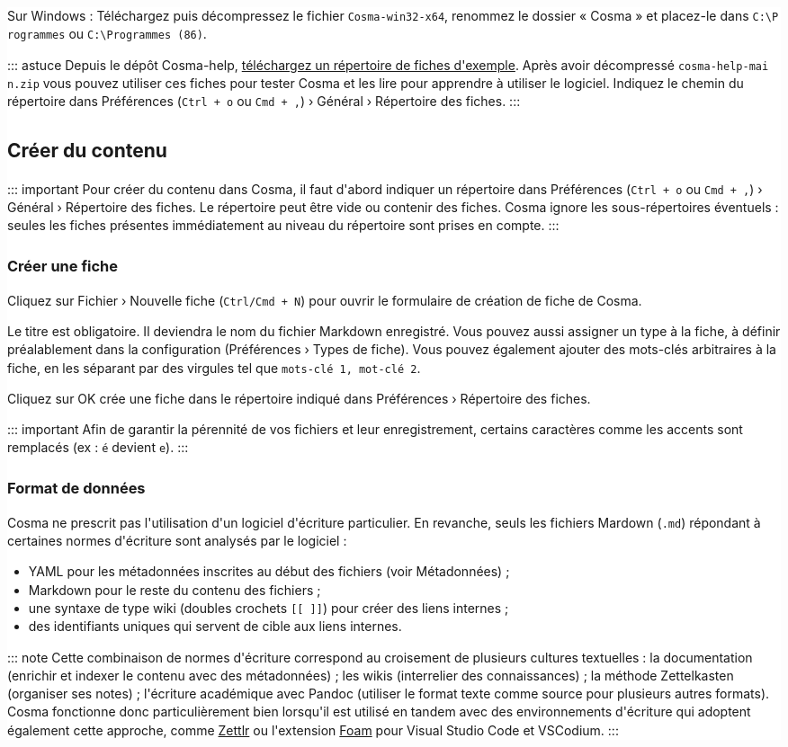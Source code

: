 Sur Windows
: Téléchargez puis décompressez le fichier `Cosma-win32-x64`, renommez le dossier « Cosma » et placez-le dans `C:\Programmes` ou `C:\Programmes (86)`.

::: astuce
Depuis le dépôt Cosma-help, [téléchargez un répertoire de fiches d'exemple](https://github.com/graphlab-fr/cosma-help/archive/refs/heads/main.zip). Après avoir décompressé `cosma-help-main.zip` vous pouvez utiliser ces fiches pour tester Cosma et les lire pour apprendre à utiliser le logiciel. Indiquez le chemin du répertoire dans Préférences (`Ctrl + o` ou `Cmd + ,`) › Général › Répertoire des fiches.
:::

## Créer du contenu

::: important
Pour créer du contenu dans Cosma, il faut d'abord indiquer un répertoire dans Préférences (`Ctrl + o` ou `Cmd + ,`) › Général › Répertoire des fiches. Le répertoire peut être vide ou contenir des fiches. Cosma ignore les sous-répertoires éventuels : seules les fiches présentes immédiatement au niveau du répertoire sont prises en compte.
:::

### Créer une fiche

Cliquez sur Fichier › Nouvelle fiche (`Ctrl/Cmd + N`) pour ouvrir le formulaire de création de fiche de Cosma.

Le titre est obligatoire. Il deviendra le nom du fichier Markdown enregistré. Vous pouvez aussi assigner un type à la fiche, à définir préalablement dans la configuration (Préférences › Types de fiche). Vous pouvez également ajouter des mots-clés arbitraires à la fiche, en les séparant par des virgules tel que `mots-clé 1, mot-clé 2`.

Cliquez sur OK crée une fiche dans le répertoire indiqué dans Préférences › Répertoire des fiches.

::: important
Afin de garantir la pérennité de vos fichiers et leur enregistrement, certains caractères comme les accents sont remplacés (ex : `é` devient `e`).
:::

### Format de données

Cosma ne prescrit pas l'utilisation d'un logiciel d'écriture particulier. En revanche, seuls les fichiers Mardown (`.md`) répondant à certaines normes d'écriture sont analysés par le logiciel :

- YAML pour les métadonnées inscrites au début des fichiers (voir Métadonnées) ;
- Markdown pour le reste du contenu des fichiers ;
- une syntaxe de type wiki (doubles crochets `[[ ]]`) pour créer des liens internes ;
- des identifiants uniques qui servent de cible aux liens internes.

::: note
Cette combinaison de normes d'écriture correspond au croisement de plusieurs cultures textuelles : la documentation (enrichir et indexer le contenu avec des métadonnées) ; les wikis (interrelier des connaissances) ; la méthode Zettelkasten (organiser ses notes) ; l'écriture académique avec Pandoc (utiliser le format texte comme source pour plusieurs autres formats). Cosma fonctionne donc particulièrement bien lorsqu'il est utilisé en tandem avec des environnements d'écriture qui adoptent également cette approche, comme [Zettlr](https://zettlr.com) ou l'extension [Foam](https://foambubble.github.io/foam/) pour Visual Studio Code et VSCodium.
:::
